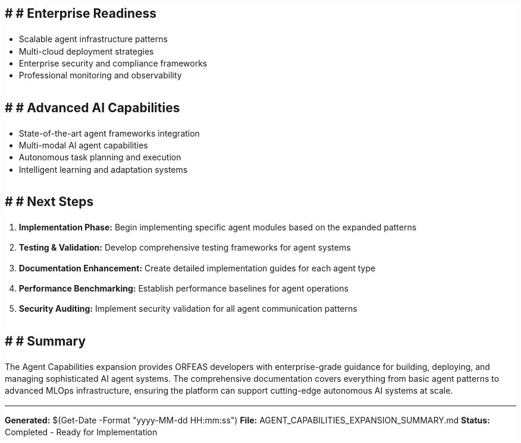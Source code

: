 ## # # Enterprise Readiness

- Scalable agent infrastructure patterns
- Multi-cloud deployment strategies
- Enterprise security and compliance frameworks
- Professional monitoring and observability

## # # Advanced AI Capabilities

- State-of-the-art agent frameworks integration
- Multi-modal AI agent capabilities
- Autonomous task planning and execution
- Intelligent learning and adaptation systems

## # # Next Steps

1. **Implementation Phase:** Begin implementing specific agent modules based on the expanded patterns

2. **Testing & Validation:** Develop comprehensive testing frameworks for agent systems

3. **Documentation Enhancement:** Create detailed implementation guides for each agent type

4. **Performance Benchmarking:** Establish performance baselines for agent operations
5. **Security Auditing:** Implement security validation for all agent communication patterns

## # # Summary

The Agent Capabilities expansion provides ORFEAS developers with enterprise-grade guidance for building, deploying, and managing sophisticated AI agent systems. The comprehensive documentation covers everything from basic agent patterns to advanced MLOps infrastructure, ensuring the platform can support cutting-edge autonomous AI systems at scale.

---

**Generated:** $(Get-Date -Format "yyyy-MM-dd HH:mm:ss")
**File:** AGENT_CAPABILITIES_EXPANSION_SUMMARY.md
**Status:** Completed - Ready for Implementation
